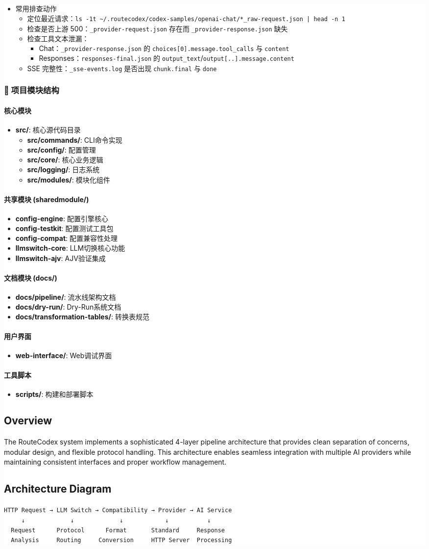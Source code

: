 - 常用排查动作
  - 定位最近请求：`ls -1t ~/.routecodex/codex-samples/openai-chat/*_raw-request.json | head -n 1`
  - 检查是否上游 500：`_provider-request.json` 存在而 `_provider-response.json` 缺失
  - 检查工具文本泄漏：
    - Chat：`_provider-response.json` 的 `choices[0].message.tool_calls` 与 `content`
    - Responses：`responses-final.json` 的 `output_text`/`output[..].message.content`
  - SSE 完整性：`_sse-events.log` 是否出现 `chunk.final` 与 `done`


### 📁 项目模块结构

#### 核心模块
- **src/**: 核心源代码目录
  - **src/commands/**: CLI命令实现
  - **src/config/**: 配置管理
  - **src/core/**: 核心业务逻辑
  - **src/logging/**: 日志系统
  - **src/modules/**: 模块化组件

#### 共享模块 (sharedmodule/)
- **config-engine**: 配置引擎核心
- **config-testkit**: 配置测试工具包
- **config-compat**: 配置兼容性处理
- **llmswitch-core**: LLM切换核心功能
- **llmswitch-ajv**: AJV验证集成

#### 文档模块 (docs/)
- **docs/pipeline/**: 流水线架构文档
- **docs/dry-run/**: Dry-Run系统文档
- **docs/transformation-tables/**: 转换表规范

#### 用户界面
- **web-interface/**: Web调试界面

#### 工具脚本
- **scripts/**: 构建和部署脚本


## Overview

The RouteCodex system implements a sophisticated 4-layer pipeline architecture that provides clean separation of concerns, modular design, and flexible protocol handling. This architecture enables seamless integration with multiple AI providers while maintaining consistent interfaces and proper workflow management.

## Architecture Diagram

```
HTTP Request → LLM Switch → Compatibility → Provider → AI Service
     ↓             ↓             ↓            ↓           ↓
  Request      Protocol      Format       Standard     Response
  Analysis     Routing     Conversion     HTTP Server  Processing
```

